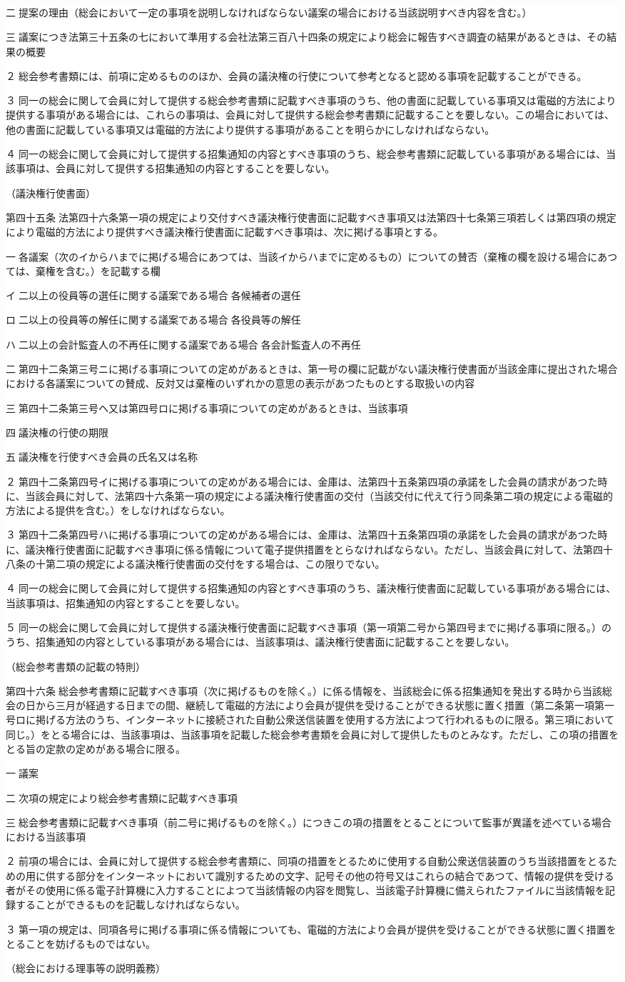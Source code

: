 二 提案の理由（総会において一定の事項を説明しなければならない議案の場合における当該説明すべき内容を含む。）

三 議案につき法第三十五条の七において準用する会社法第三百八十四条の規定により総会に報告すべき調査の結果があるときは、その結果の概要

２ 総会参考書類には、前項に定めるもののほか、会員の議決権の行使について参考となると認める事項を記載することができる。

３ 同一の総会に関して会員に対して提供する総会参考書類に記載すべき事項のうち、他の書面に記載している事項又は電磁的方法により提供する事項がある場合には、これらの事項は、会員に対して提供する総会参考書類に記載することを要しない。この場合においては、他の書面に記載している事項又は電磁的方法により提供する事項があることを明らかにしなければならない。

４ 同一の総会に関して会員に対して提供する招集通知の内容とすべき事項のうち、総会参考書類に記載している事項がある場合には、当該事項は、会員に対して提供する招集通知の内容とすることを要しない。

（議決権行使書面）

第四十五条 法第四十六条第一項の規定により交付すべき議決権行使書面に記載すべき事項又は法第四十七条第三項若しくは第四項の規定により電磁的方法により提供すべき議決権行使書面に記載すべき事項は、次に掲げる事項とする。

一 各議案（次のイからハまでに掲げる場合にあつては、当該イからハまでに定めるもの）についての賛否（棄権の欄を設ける場合にあつては、棄権を含む。）を記載する欄

イ 二以上の役員等の選任に関する議案である場合 各候補者の選任

ロ 二以上の役員等の解任に関する議案である場合 各役員等の解任

ハ 二以上の会計監査人の不再任に関する議案である場合 各会計監査人の不再任

二 第四十二条第三号ニに掲げる事項についての定めがあるときは、第一号の欄に記載がない議決権行使書面が当該金庫に提出された場合における各議案についての賛成、反対又は棄権のいずれかの意思の表示があつたものとする取扱いの内容

三 第四十二条第三号ヘ又は第四号ロに掲げる事項についての定めがあるときは、当該事項

四 議決権の行使の期限

五 議決権を行使すべき会員の氏名又は名称

２ 第四十二条第四号イに掲げる事項についての定めがある場合には、金庫は、法第四十五条第四項の承諾をした会員の請求があつた時に、当該会員に対して、法第四十六条第一項の規定による議決権行使書面の交付（当該交付に代えて行う同条第二項の規定による電磁的方法による提供を含む。）をしなければならない。

３ 第四十二条第四号ハに掲げる事項についての定めがある場合には、金庫は、法第四十五条第四項の承諾をした会員の請求があつた時に、議決権行使書面に記載すべき事項に係る情報について電子提供措置をとらなければならない。ただし、当該会員に対して、法第四十八条の十第二項の規定による議決権行使書面の交付をする場合は、この限りでない。

４ 同一の総会に関して会員に対して提供する招集通知の内容とすべき事項のうち、議決権行使書面に記載している事項がある場合には、当該事項は、招集通知の内容とすることを要しない。

５ 同一の総会に関して会員に対して提供する議決権行使書面に記載すべき事項（第一項第二号から第四号までに掲げる事項に限る。）のうち、招集通知の内容としている事項がある場合には、当該事項は、議決権行使書面に記載することを要しない。

（総会参考書類の記載の特則）

第四十六条 総会参考書類に記載すべき事項（次に掲げるものを除く。）に係る情報を、当該総会に係る招集通知を発出する時から当該総会の日から三月が経過する日までの間、継続して電磁的方法により会員が提供を受けることができる状態に置く措置（第二条第一項第一号ロに掲げる方法のうち、インターネットに接続された自動公衆送信装置を使用する方法によつて行われるものに限る。第三項において同じ。）をとる場合には、当該事項は、当該事項を記載した総会参考書類を会員に対して提供したものとみなす。ただし、この項の措置をとる旨の定款の定めがある場合に限る。

一 議案

二 次項の規定により総会参考書類に記載すべき事項

三 総会参考書類に記載すべき事項（前二号に掲げるものを除く。）につきこの項の措置をとることについて監事が異議を述べている場合における当該事項

２ 前項の場合には、会員に対して提供する総会参考書類に、同項の措置をとるために使用する自動公衆送信装置のうち当該措置をとるための用に供する部分をインターネットにおいて識別するための文字、記号その他の符号又はこれらの結合であつて、情報の提供を受ける者がその使用に係る電子計算機に入力することによつて当該情報の内容を閲覧し、当該電子計算機に備えられたファイルに当該情報を記録することができるものを記載しなければならない。

３ 第一項の規定は、同項各号に掲げる事項に係る情報についても、電磁的方法により会員が提供を受けることができる状態に置く措置をとることを妨げるものではない。

（総会における理事等の説明義務）
